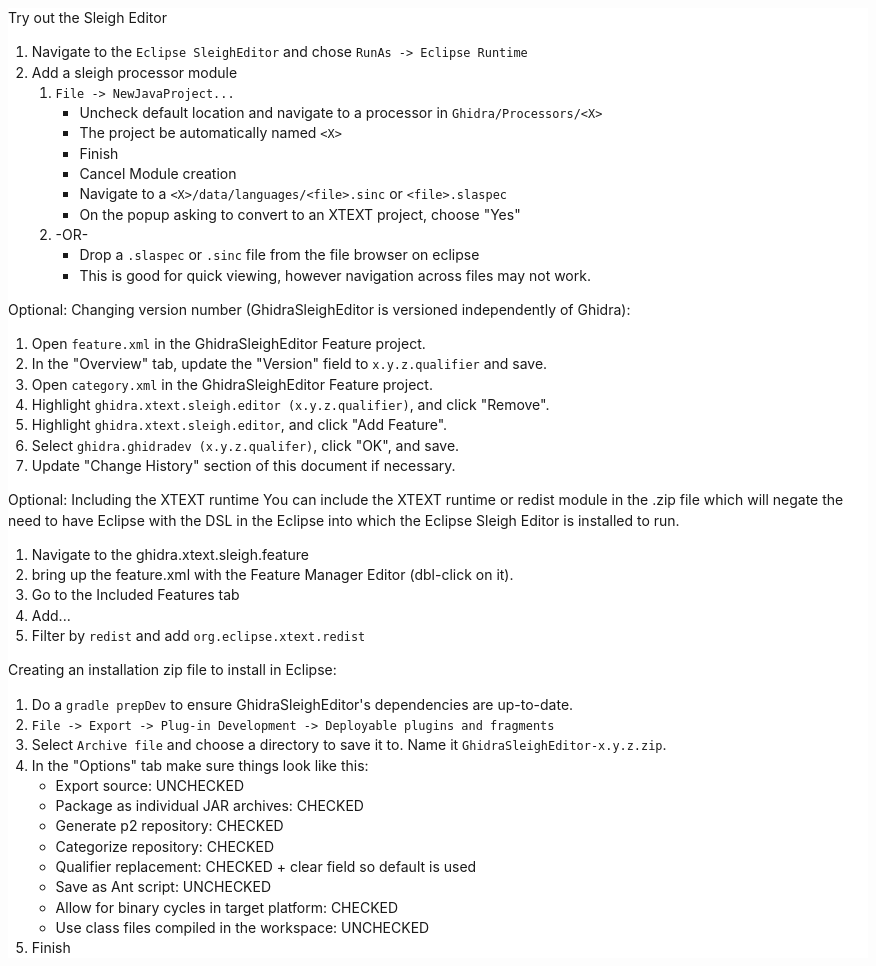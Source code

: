 Try out the Sleigh Editor
1. Navigate to the `Eclipse SleighEditor` and chose `RunAs -> Eclipse Runtime`
2. Add a sleigh processor module
   1. `File -> NewJavaProject...`
      * Uncheck default location and navigate to a processor in `Ghidra/Processors/<X>`
      * The project be automatically named `<X>`
      * Finish
      * Cancel Module creation
      * Navigate to a `<X>/data/languages/<file>.sinc` or `<file>.slaspec`
      * On the popup asking to convert to an XTEXT project, choose "Yes"
   2. -OR-
      * Drop a `.slaspec` or `.sinc` file from the file browser on eclipse
      * This is good for quick viewing, however navigation across files may not work.
  
Optional: Changing version number (GhidraSleighEditor is versioned independently of Ghidra):
1. Open `feature.xml` in the GhidraSleighEditor Feature project.
2. In the "Overview" tab, update the "Version" field to `x.y.z.qualifier` and save.
3. Open `category.xml` in the GhidraSleighEditor Feature project.
4. Highlight `ghidra.xtext.sleigh.editor (x.y.z.qualifier)`, and click "Remove".
5. Highlight `ghidra.xtext.sleigh.editor`, and click "Add Feature".
6. Select `ghidra.ghidradev (x.y.z.qualifer)`, click "OK", and save.
7. Update "Change History" section of this document if necessary.

Optional: Including the XTEXT runtime
You can include the XTEXT runtime or redist module in the .zip file which will negate the need to 
have Eclipse with the DSL in the Eclipse into which the Eclipse Sleigh Editor is installed to run.
1. Navigate to the ghidra.xtext.sleigh.feature
2. bring up the feature.xml with the Feature Manager Editor (dbl-click on it).
3. Go to the Included Features tab
4. Add...
5. Filter by `redist` and add `org.eclipse.xtext.redist`

Creating an installation zip file to install in Eclipse:
1. Do a `gradle prepDev` to ensure GhidraSleighEditor's dependencies are up-to-date.
2. `File -> Export -> Plug-in Development -> Deployable plugins and fragments`
3. Select `Archive file` and choose a directory to save it to. Name it 
   `GhidraSleighEditor-x.y.z.zip`.
4. In the "Options" tab make sure things look like this:
   * Export source: UNCHECKED
   * Package as individual JAR archives: CHECKED
   * Generate p2 repository: CHECKED
   * Categorize repository: CHECKED
   * Qualifier replacement: CHECKED + clear field so default is used
   * Save as Ant script: UNCHECKED
   * Allow for binary cycles in target platform: CHECKED
   * Use class files compiled in the workspace: UNCHECKED
5. Finish
